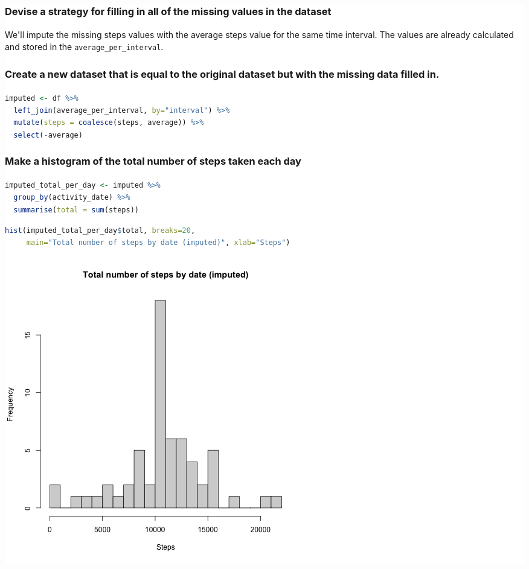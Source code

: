 ### Devise a strategy for filling in all of the missing values in the dataset
We'll impute the missing steps values with the average steps value for the same time interval. The values are already calculated and stored in the `average_per_interval`.

### Create a new dataset that is equal to the original dataset but with the missing data filled in.

``` r
imputed <- df %>% 
  left_join(average_per_interval, by="interval") %>%
  mutate(steps = coalesce(steps, average)) %>%
  select(-average)
```

### Make a histogram of the total number of steps taken each day 

``` r
imputed_total_per_day <- imputed %>% 
  group_by(activity_date) %>% 
  summarise(total = sum(steps))
```

``` r
hist(imputed_total_per_day$total, breaks=20, 
     main="Total number of steps by date (imputed)", xlab="Steps")
```

![plot of chunk unnamed-chunk-12](figure/unnamed-chunk-12-1.png)
